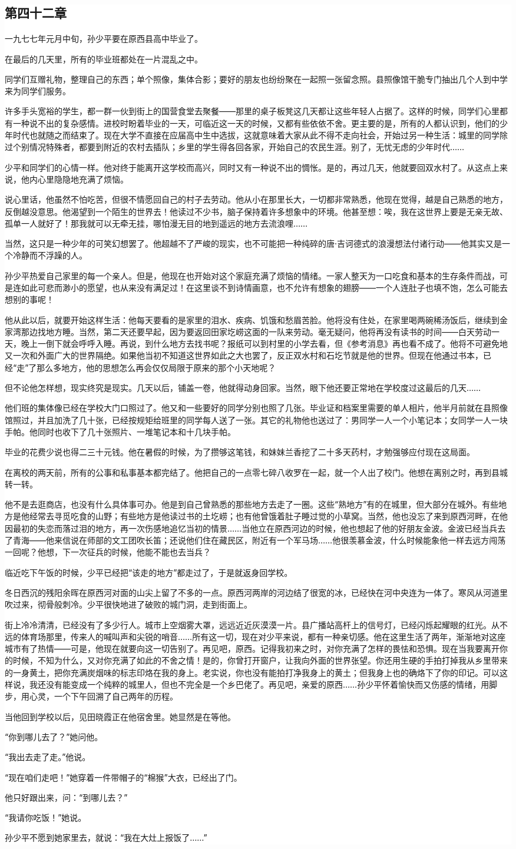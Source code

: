 ## 第四十二章

  一九七七年元月中旬，孙少平要在原西县高中毕业了。

  在最后的几天里，所有的毕业班都处在一片混乱之中。

  同学们互赠礼物，整理自己的东西；单个照像，集体合影；要好的朋友也纷纷聚在一起照一张留念照。县照像馆干脆专门抽出几个人到中学来为同学们服务。

  许多手头宽裕的学生，都一群一伙到街上的国营食堂去聚餐——那里的桌子板凳这几天都让这些年轻人占据了。这样的时候，同学们心里都有一种说不出的复杂感情。进校时盼着毕业的一天，可临近这一天的时候，又都有些依依不舍。更主要的是，所有的人都认识到，他们的少年时代也就随之而结束了。现在大学不直接在应届高中生中选拔，这就意味着大家从此不得不走向社会，开始过另一种生活：城里的同学除过个别情况特殊者，都要到附近的农村去插队；乡里的学生得各回各家，开始自己的农民生涯。别了，无忧无虑的少年时代……

  少平和同学们的心情一样。他对终于能离开这学校而高兴，同时又有一种说不出的惆怅。是的，再过几天，他就要回双水村了。从这点上来说，他内心里隐隐地充满了烦恼。

  说心里话，他虽然不怕吃苦，但很不情愿回自己的村子去劳动。他从小在那里长大，一切都非常熟悉，他现在觉得，越是自己熟悉的地方，反倒越没意思。他渴望到一个陌生的世界去！他读过不少书，脑子保持着许多想象中的环境。他甚至想：唉，我在这世界上要是无亲无故、孤单一人就好了！那我就可以无牵无挂，哪怕漫无目的地到遥远的地方去流浪哩……

  当然，这只是一种少年的可笑幻想罢了。他超越不了严峻的现实，也不可能把一种纯碎的唐·吉诃德式的浪漫想法付诸行动——他其实又是一个冷静而不浮躁的人。

  孙少平热爱自己家里的每一个亲人。但是，他现在也开始对这个家庭充满了烦恼的情绪。一家人整天为一口吃食和基本的生存条件而战，可是连如此可悲而渺小的愿望，也从来没有满足过！在这里谈不到诗情画意，也不允许有想象的翅膀——一个人连肚子也填不饱，怎么可能去想别的事呢！

  他从此以后，就要开始这样生活：他每天要看的是家里的泪水、疾病、饥饿和愁眉苦脸。他将没有住处，在家里喝两碗稀汤饭后，继续到金家湾那边找地方睡。当然，第二天还要早起，因为要返回田家圪崂这面的一队来劳动。毫无疑问，他将再没有读书的时间——白天劳动一天，晚上一倒下就会呼呼入睡。再说，到什么地方去找书呢？报纸可以到村里的小学去看，但《参考消息》再也看不成了。他将不可避免地又一次和外面广大的世界隔绝。如果他当初不知道这世界如此之大也罢了，反正双水村和石圪节就是他的世界。但现在他通过书本，已经“走”了那么多地方，他的思想怎么再会仅仅局限于原来的那个小天地呢？

  但不论他怎样想，现实终究是现实。几天以后，铺盖一卷，他就得动身回家。当然，眼下他还要正常地在学校度过这最后的几天……

  他们班的集体像已经在学校大门口照过了。他又和一些要好的同学分别也照了几张。毕业证和档案里需要的单人相片，他半月前就在县照像馆照过，并且加洗了几十张，已经按规矩给班里的同学每人送了一张。其它的礼物他也送过了：男同学一人一个小笔记本；女同学一人一块手帕。他同时也收下了几十张照片、一堆笔记本和十几块手帕。

  毕业的花费少说也得二三十元钱。他在暑假的时候，为了攒够这笔钱，和妹妹兰香挖了二十多天药村，才勉强够应付现在这局面。

  在离校的两天前，所有的公事和私事基本都完结了。他把自己的一点零七碎八收罗在一起，就一个人出了校门。他想在离别之时，再到县城转一转。

  他不是去逛商店，也没有什么具体事可办。他是到自己曾熟悉的那些地方去走了一圈。这些“熟地方”有的在城里，但大部分在城外。有些地方是他经常去寻觅吃食的山野；有些地方是他读过书的土圪崂；也有他曾饿着肚子睡过觉的小草窝。当然，他也没忘了来到原西河畔，在他因最初的失恋而落过泪的地方，再一次伤感地追忆当初的情景……当他立在原西河边的时候，他也想起了他的好朋友金波。金波已经当兵去了青海——他来信说在师部的文工团吹长笛；还说他们住在藏民区，附近有一个军马场……他很羡慕金波，什么时候能象他一样去远方闯荡一回呢？他想，下一次征兵的时候，他能不能也去当兵？

  临近吃下午饭的时候，少平已经把“该走的地方”都走过了，于是就返身回学校。

  冬日西沉的残阳余晖在原西河对面的山尖上留了不多的一点。原西河两岸的河边结了很宽的冰，已经快在河中央连为一体了。寒风从河道里吹过来，彻骨般刺冷。少平很快地进了破败的城门洞，走到街面上。

  街上冷冷清清，已经没有了多少行人。城市上空烟雾大罩，远远近近灰漠漠一片。县广播站高杆上的信号灯，已经闪烁起耀眼的红光。从不远的体育场那里，传来人的喊叫声和尖锐的哨音……所有这一切，现在对少平来说，都有一种亲切感。他在这里生活了两年，渐渐地对这座城市有了热情——可是，他现在就要向这一切告别了。再见吧，原西。记得我初来之时，对你充满了怎样的畏怯和恐惧。现在当我要离开你的时候，不知为什么，又对你充满了如此的不舍之情！是的，你曾打开窗户，让我向外面的世界张望。你还用生硬的手拍打掉我从乡里带来的一身黄土，把你充满炭烟味的标志印烙在我的身上。老实说，你也没有能拍打净我身上的黄土；但我身上也的确烙下了你的印记。可以这样说，我还没有能变成一个纯粹的城里人，但也不完全是一个乡巴佬了。再见吧，亲爱的原西……孙少平怀着愉快而又伤感的情绪，用脚步，用心灵，一个下午回溯了自己两年的历程。

  当他回到学校以后，见田晓霞正在他宿舍里。她显然是在等他。

  “你到哪儿去了？”她问他。

  “我出去走了走。”他说。

  “现在咱们走吧！”她穿着一件带帽子的“棉猴”大衣，已经出了门。

  他只好跟出来，问：“到哪儿去？”

  “我请你吃饭！”她说。

  孙少平不愿到她家里去，就说：“我在大灶上报饭了……”
